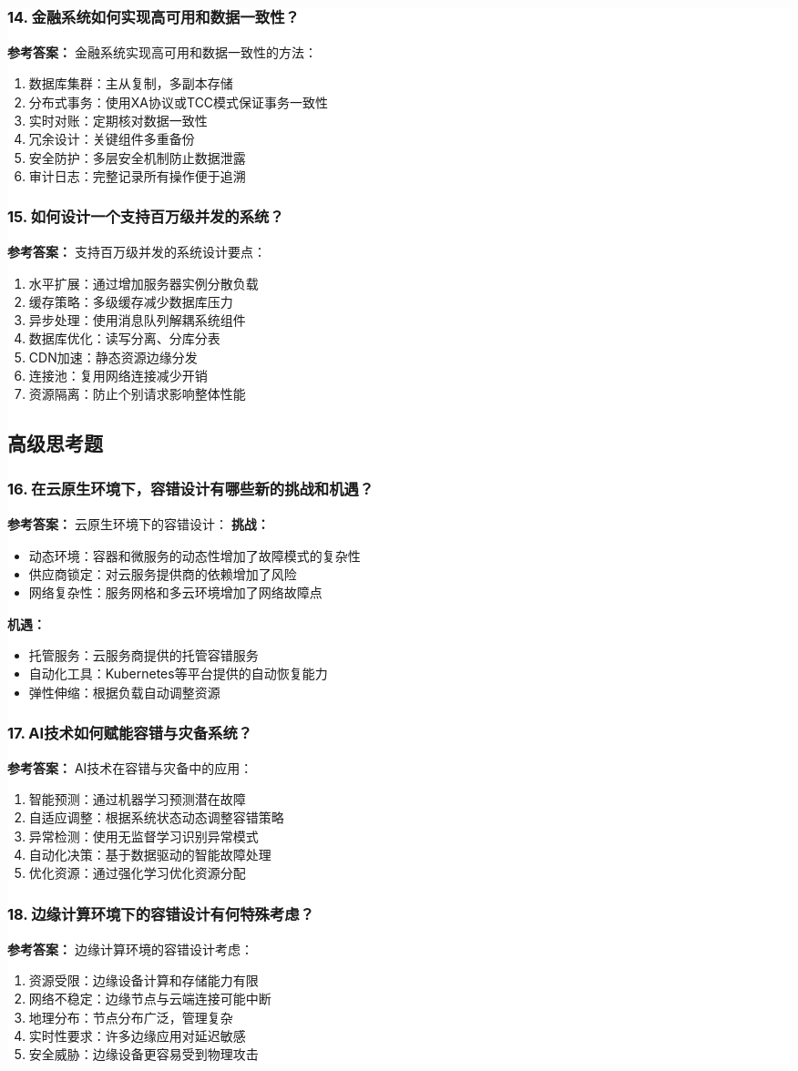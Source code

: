 ### 14. 金融系统如何实现高可用和数据一致性？
**参考答案：**
金融系统实现高可用和数据一致性的方法：
1. 数据库集群：主从复制，多副本存储
2. 分布式事务：使用XA协议或TCC模式保证事务一致性
3. 实时对账：定期核对数据一致性
4. 冗余设计：关键组件多重备份
5. 安全防护：多层安全机制防止数据泄露
6. 审计日志：完整记录所有操作便于追溯

### 15. 如何设计一个支持百万级并发的系统？
**参考答案：**
支持百万级并发的系统设计要点：
1. 水平扩展：通过增加服务器实例分散负载
2. 缓存策略：多级缓存减少数据库压力
3. 异步处理：使用消息队列解耦系统组件
4. 数据库优化：读写分离、分库分表
5. CDN加速：静态资源边缘分发
6. 连接池：复用网络连接减少开销
7. 资源隔离：防止个别请求影响整体性能

## 高级思考题

### 16. 在云原生环境下，容错设计有哪些新的挑战和机遇？
**参考答案：**
云原生环境下的容错设计：
**挑战：**
- 动态环境：容器和微服务的动态性增加了故障模式的复杂性
- 供应商锁定：对云服务提供商的依赖增加了风险
- 网络复杂性：服务网格和多云环境增加了网络故障点

**机遇：**
- 托管服务：云服务商提供的托管容错服务
- 自动化工具：Kubernetes等平台提供的自动恢复能力
- 弹性伸缩：根据负载自动调整资源

### 17. AI技术如何赋能容错与灾备系统？
**参考答案：**
AI技术在容错与灾备中的应用：
1. 智能预测：通过机器学习预测潜在故障
2. 自适应调整：根据系统状态动态调整容错策略
3. 异常检测：使用无监督学习识别异常模式
4. 自动化决策：基于数据驱动的智能故障处理
5. 优化资源：通过强化学习优化资源分配

### 18. 边缘计算环境下的容错设计有何特殊考虑？
**参考答案：**
边缘计算环境的容错设计考虑：
1. 资源受限：边缘设备计算和存储能力有限
2. 网络不稳定：边缘节点与云端连接可能中断
3. 地理分布：节点分布广泛，管理复杂
4. 实时性要求：许多边缘应用对延迟敏感
5. 安全威胁：边缘设备更容易受到物理攻击
